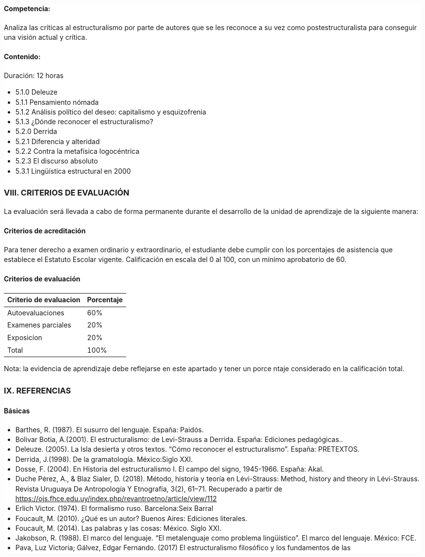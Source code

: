 #### Competencia:
Analiza las críticas al estructuralismo por parte de autores que se les reconoce a su
vez como postestructuralista para conseguir una visión actual y crítica.
#### Contenido:
Duración:  12 horas
* 5.1.0 Deleuze
* 5.1.1 Pensamiento nómada
* 5.1.2 Análisis político del deseo: capitalismo y esquizofrenia
* 5.1.3 ¿Dónde reconocer el estructuralismo?
* 5.2.0 Derrida
* 5.2.1 Diferencia y alteridad
* 5.2.2 Contra la metafísica logocéntrica
* 5.2.3 El discurso absoluto
* 5.3.1 Lingüística estructural en 2000

### VIII.  CRITERIOS DE EVALUACIÓN 

La evaluación será llevada a cabo de forma permanente durante el desarrollo de la
unidad de aprendizaje de la siguiente manera: 

#### Criterios de acreditación
Para tener derecho a examen ordinario y extraordinario, el estudiante debe cumplir 
con los porcentajes de asistencia que establece el Estatuto Escolar vigente.
Calificación en escala del 0 al 100, con un mínimo aprobatorio de 60.

#### Criterios de evaluación
| Criterio de evaluacion | Porcentaje |
|------------------------|------------|
| Autoevaluaciones       | 60%        |
| Examenes parciales     | 20%        |
| Exposicion             | 20%        |
| Total                  | 100%       |

Nota: la evidencia de aprendizaje debe reflejarse en este apartado y tener un
porce
ntaje considerado en la calificación total. 


###  IX.  REFERENCIAS 

#### Básicas

* Barthes, R. (1987). El susurro del lenguaje. España: Paidós.
* Bolivar Botia, A.(2001). El estructuralismo: de Levi-Strauss a Derrida. España: Ediciones pedagógicas..
* Deleuze. (2005). La Isla desierta y otros textos. “Cómo reconocer el estructuralismo”. España: PRETEXTOS.
* Derrida, J.(1998). De la gramatología. México:Siglo XXI.
* Dosse, F. (2004). En Historia del estructuralismo I. El campo del signo, 1945-1966. España: Akal.
* Duche Pérez, A., & Blaz Sialer, D. (2018). Método, historia y teoría en Lévi-Strauss: Method, history and
    theory in Lévi-Strauss. Revista Uruguaya De Antropología Y Etnografía, 3(2), 61–71. Recuperado a partir de https://ojs.fhce.edu.uy/index.php/revantroetno/article/view/112
* Erlich Victor. (1974). El formalismo ruso. Barcelona:Seix Barral
* Foucault, M. (2010). ¿Qué es un autor? Buenos Aires: Ediciones literales.
* Foucault, M. (2014). Las palabras y las cosas: México. Siglo XXI.
* Jakobson, R. (1988). El marco del lenguaje. “El metalenguaje como problema lingüístico”. El marco del lenguaje.
    México: FCE.
* Pava, Luz Victoria; Gálvez, Edgar Fernando. (2017) El estructuralismo filosófico y los fundamentos de las